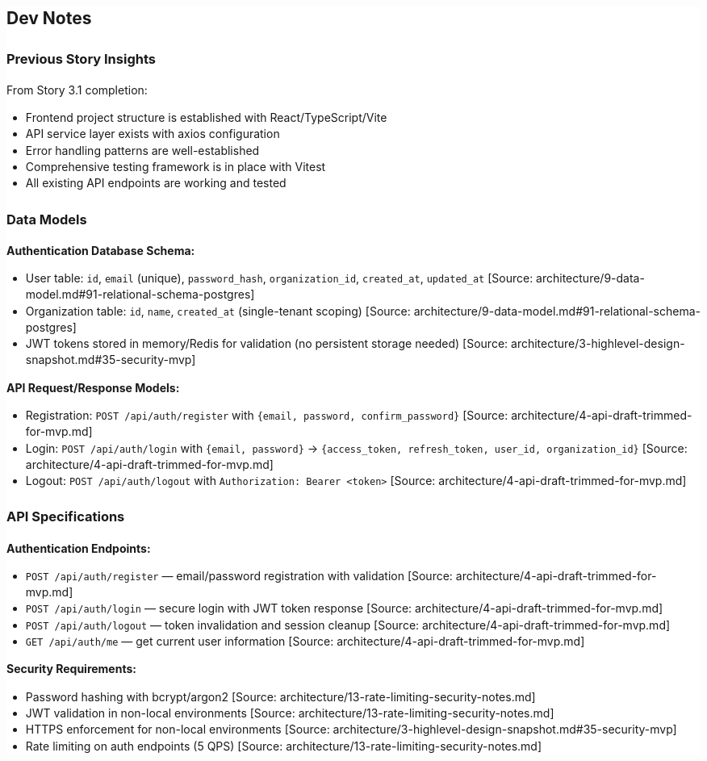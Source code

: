 ## Dev Notes

### Previous Story Insights

From Story 3.1 completion:

- Frontend project structure is established with React/TypeScript/Vite
- API service layer exists with axios configuration
- Error handling patterns are well-established
- Comprehensive testing framework is in place with Vitest
- All existing API endpoints are working and tested

### Data Models

**Authentication Database Schema:**

- User table: `id`, `email` (unique), `password_hash`, `organization_id`, `created_at`, `updated_at` [Source: architecture/9-data-model.md#91-relational-schema-postgres]
- Organization table: `id`, `name`, `created_at` (single-tenant scoping) [Source: architecture/9-data-model.md#91-relational-schema-postgres]
- JWT tokens stored in memory/Redis for validation (no persistent storage needed) [Source: architecture/3-highlevel-design-snapshot.md#35-security-mvp]

**API Request/Response Models:**

- Registration: `POST /api/auth/register` with `{email, password, confirm_password}` [Source: architecture/4-api-draft-trimmed-for-mvp.md]
- Login: `POST /api/auth/login` with `{email, password}` → `{access_token, refresh_token, user_id, organization_id}` [Source: architecture/4-api-draft-trimmed-for-mvp.md]
- Logout: `POST /api/auth/logout` with `Authorization: Bearer <token>` [Source: architecture/4-api-draft-trimmed-for-mvp.md]

### API Specifications

**Authentication Endpoints:**

- `POST /api/auth/register` — email/password registration with validation [Source: architecture/4-api-draft-trimmed-for-mvp.md]
- `POST /api/auth/login` — secure login with JWT token response [Source: architecture/4-api-draft-trimmed-for-mvp.md]
- `POST /api/auth/logout` — token invalidation and session cleanup [Source: architecture/4-api-draft-trimmed-for-mvp.md]
- `GET /api/auth/me` — get current user information [Source: architecture/4-api-draft-trimmed-for-mvp.md]

**Security Requirements:**

- Password hashing with bcrypt/argon2 [Source: architecture/13-rate-limiting-security-notes.md]
- JWT validation in non-local environments [Source: architecture/13-rate-limiting-security-notes.md]
- HTTPS enforcement for non-local environments [Source: architecture/3-highlevel-design-snapshot.md#35-security-mvp]
- Rate limiting on auth endpoints (5 QPS) [Source: architecture/13-rate-limiting-security-notes.md]
